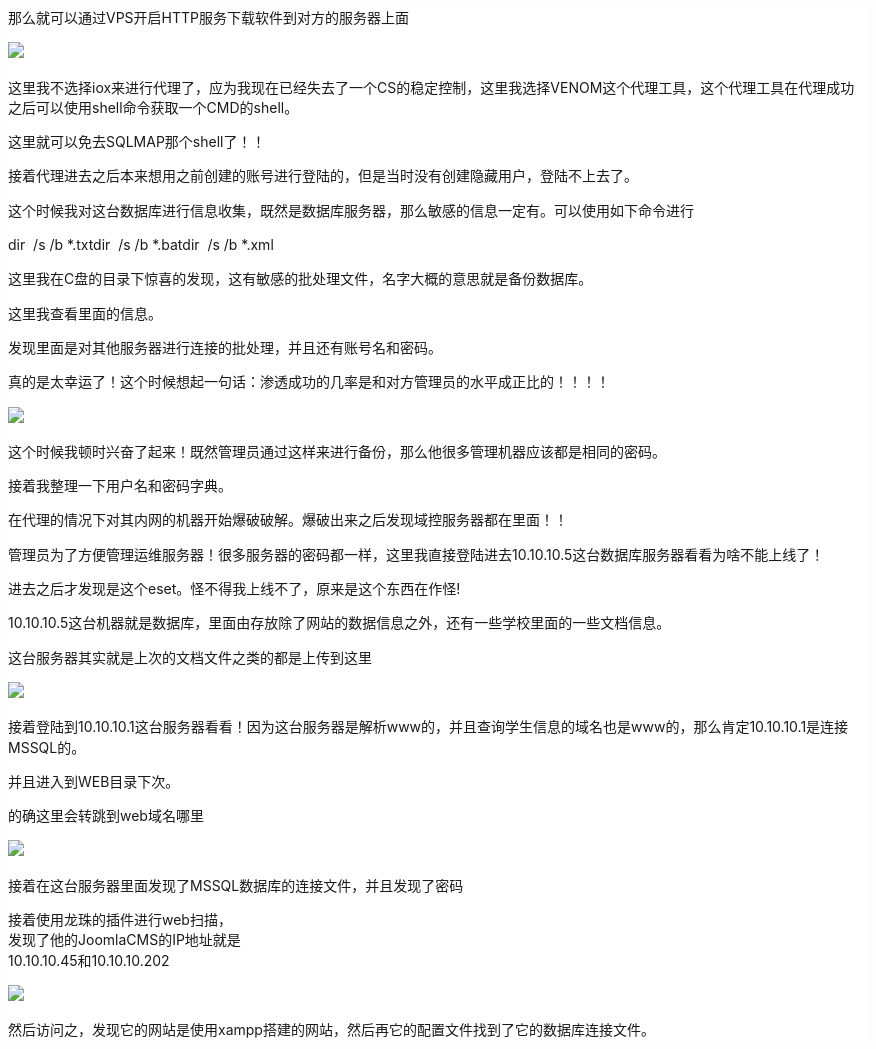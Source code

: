 那么就可以通过VPS开启HTTP服务下载软件到对方的服务器上面  
  
  
  
![](https://mmbiz.qpic.cn/mmbiz_png/CBJYPapLzSGaecyv6D1HT5iaicV3icM593Np2hKxE9RvKVpmy4tpzScmEnRJ7H2Ft2CSl5vfeNs4lbtr1wSDtxWYA/640?wx_fmt=png&tp=wxpic&wxfrom=5&wx_lazy=1&wx_co=1&random=0.6665579991072785 "")  
  
这里我不选择iox来进行代理了，应为我现在已经失去了一个CS的稳定控制，这里我选择VENOM这个代理工具，这个代理工具在代理成功之后可以使用shell命令获取一个CMD的shell。  
  
这里就可以免去SQLMAP那个shell了！！  
  
  
接着代理进去之后本来想用之前创建的账号进行登陆的，但是当时没有创建隐藏用户，登陆不上去了。  
  
这个时候我对这台数据库进行信息收集，既然是数据库服务器，那么敏感的信息一定有。可以使用如下命令进行  
  
dir  /s /b *.txtdir  /s /b *.batdir  /s /b *.xml  
  
这里我在C盘的目录下惊喜的发现，这有敏感的批处理文件，名字大概的意思就是备份数据库。  
  
这里我查看里面的信息。  
  
发现里面是对其他服务器进行连接的批处理，并且还有账号名和密码。  
  
真的是太幸运了！这个时候想起一句话：渗透成功的几率是和对方管理员的水平成正比的！！！！  
  
![](https://mmbiz.qpic.cn/mmbiz_png/CBJYPapLzSGaecyv6D1HT5iaicV3icM593NhqraWbicAbdlC6bxPbf6w30IXDBfMy02SkchC619HpnD9CWMN8ojp6A/640?wx_fmt=png&tp=wxpic&wxfrom=5&wx_lazy=1&wx_co=1&random=0.05053318734804457 "")  
  
这个时候我顿时兴奋了起来！既然管理员通过这样来进行备份，那么他很多管理机器应该都是相同的密码。  
  
接着我整理一下用户名和密码字典。  
  
在代理的情况下对其内网的机器开始爆破破解。爆破出来之后发现域控服务器都在里面！！  
  
  
管理员为了方便管理运维服务器！很多服务器的密码都一样，这里我直接登陆进去10.10.10.5这台数据库服务器看看为啥不能上线了！  
  
进去之后才发现是这个eset。怪不得我上线不了，原来是这个东西在作怪!  
  
  
10.10.10.5这台机器就是数据库，里面由存放除了网站的数据信息之外，还有一些学校里面的一些文档信息。  
  
这台服务器其实就是上次的文档文件之类的都是上传到这里  
  
![](https://mmbiz.qpic.cn/mmbiz_png/CBJYPapLzSGaecyv6D1HT5iaicV3icM593Nf4dp9cAqaoRV8pWHgK31QkCpBibLxhMZ2BOnYej9AJhmTlzYBIdmnrA/640?wx_fmt=png&tp=wxpic&wxfrom=5&wx_lazy=1&wx_co=1&random=0.9596722356550251 "")  
  
接着登陆到10.10.10.1这台服务器看看！因为这台服务器是解析www的，并且查询学生信息的域名也是www的，那么肯定10.10.10.1是连接MSSQL的。  
  
并且进入到WEB目录下次。  
  
的确这里会转跳到web域名哪里  
  
![](https://mmbiz.qpic.cn/mmbiz_png/CBJYPapLzSGaecyv6D1HT5iaicV3icM593N6t7M9AtmuiboQZPjM99wjV9zlVpMynPtNh5SQ6WhqsGRGYSLrY95NYw/640?wx_fmt=png&tp=wxpic&wxfrom=5&wx_lazy=1&wx_co=1&random=0.00949265982289127 "")  
  
接着在这台服务器里面发现了MSSQL数据库的连接文件，并且发现了密码  
  
  
接着使用龙珠的插件进行web扫描，  
发现了他的JoomlaCMS的IP地址就是  
10.10.10.45和10.10.10.202  
  
![](https://mmbiz.qpic.cn/mmbiz_png/CBJYPapLzSGaecyv6D1HT5iaicV3icM593N66CgF7PXlDaOr54RficUqv6pzicCiakYTibrGyxQbXJk8MCaZElJgkvr6Q/640?wx_fmt=png&tp=wxpic&wxfrom=5&wx_lazy=1&wx_co=1&random=0.05866356009269813 "")  
  
然后访问之，发现它的网站是使用xampp搭建的网站，然后再它的配置文件找到了它的数据库连接文件。  
  